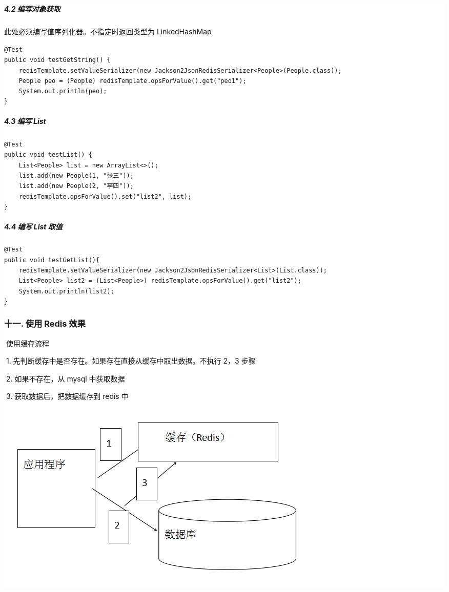 ##### 4.2 编写对象获取

此处必须编写值序列化器。不指定时返回类型为 LinkedHashMap

```
@Test
public void testGetString() {
    redisTemplate.setValueSerializer(new Jackson2JsonRedisSerializer<People>(People.class));
    People peo = (People) redisTemplate.opsForValue().get("peo1");
    System.out.println(peo);
}
```

##### 4.3 编写 List

```
@Test
public void testList() {
    List<People> list = new ArrayList<>();
    list.add(new People(1, "张三"));
    list.add(new People(2, "李四"));
    redisTemplate.opsForValue().set("list2", list);
}
```

##### 4.4 编写 List 取值

```
@Test
public void testGetList(){
    redisTemplate.setValueSerializer(new Jackson2JsonRedisSerializer<List>(List.class));
    List<People> list2 = (List<People>) redisTemplate.opsForValue().get("list2");
    System.out.println(list2);
}
```

### 十一. 使用 Redis 效果

​	使用缓存流程

​	1. 先判断缓存中是否存在。如果存在直接从缓存中取出数据。不执行 2，3 步骤

​	2. 如果不存在，从 mysql 中获取数据

​	3. 获取数据后，把数据缓存到 redis 中

![](Redis文档.assets/Redis-11.jpg)
